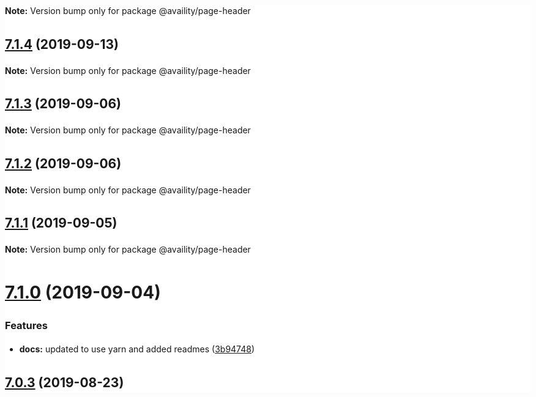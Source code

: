 **Note:** Version bump only for package @availity/page-header





## [7.1.4](https://github.com/Availity/availity-react/compare/@availity/page-header@7.1.3...@availity/page-header@7.1.4) (2019-09-13)

**Note:** Version bump only for package @availity/page-header





## [7.1.3](https://github.com/Availity/availity-react/compare/@availity/page-header@7.1.2...@availity/page-header@7.1.3) (2019-09-06)

**Note:** Version bump only for package @availity/page-header





## [7.1.2](https://github.com/Availity/availity-react/compare/@availity/page-header@7.1.1...@availity/page-header@7.1.2) (2019-09-06)

**Note:** Version bump only for package @availity/page-header





## [7.1.1](https://github.com/Availity/availity-react/compare/@availity/page-header@7.1.0...@availity/page-header@7.1.1) (2019-09-05)

**Note:** Version bump only for package @availity/page-header





# [7.1.0](https://github.com/Availity/availity-react/compare/@availity/page-header@7.0.3...@availity/page-header@7.1.0) (2019-09-04)


### Features

* **docs:** updated to use yarn and added readmes ([3b94748](https://github.com/Availity/availity-react/commit/3b94748))





## [7.0.3](https://github.com/Availity/availity-react/compare/@availity/page-header@7.0.2...@availity/page-header@7.0.3) (2019-08-23)
